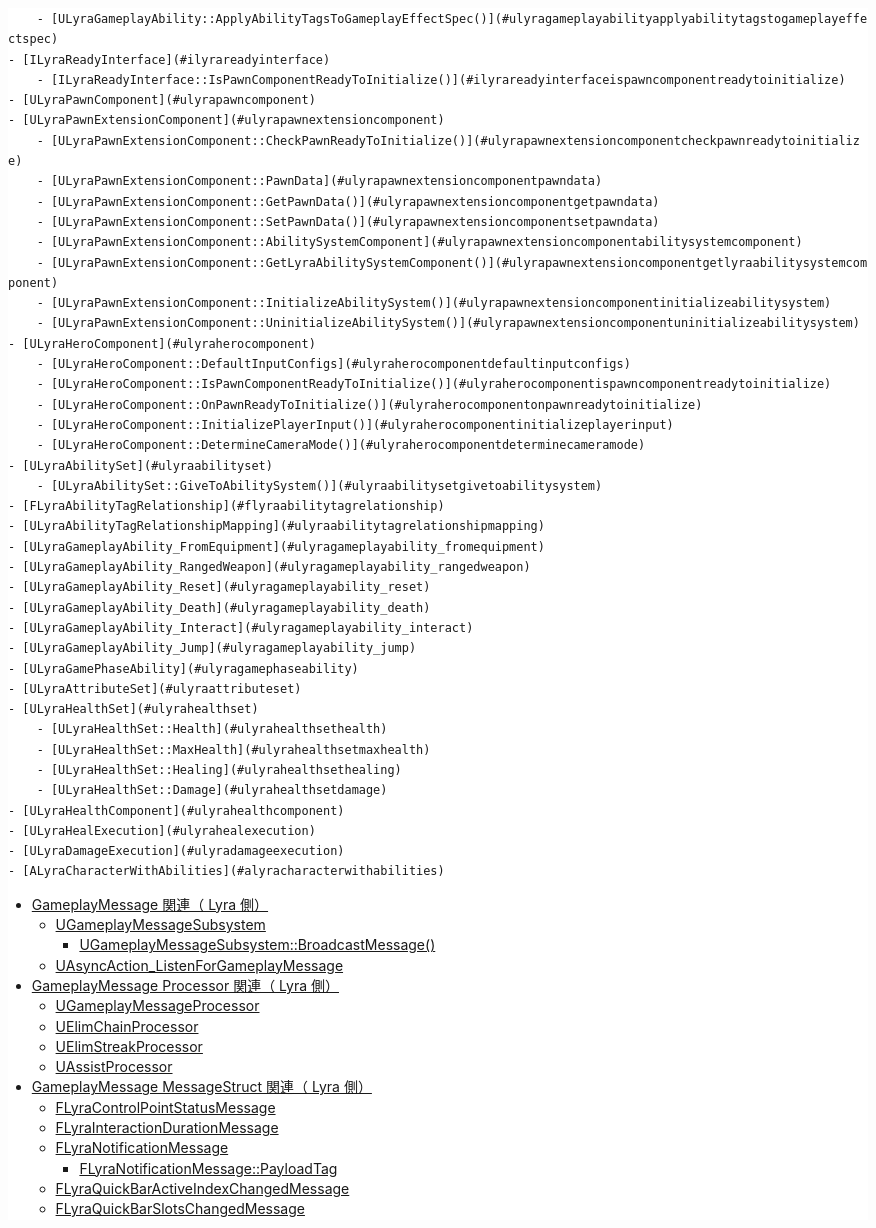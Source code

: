 		- [ULyraGameplayAbility::ApplyAbilityTagsToGameplayEffectSpec()](#ulyragameplayabilityapplyabilitytagstogameplayeffectspec)
	- [ILyraReadyInterface](#ilyrareadyinterface)
		- [ILyraReadyInterface::IsPawnComponentReadyToInitialize()](#ilyrareadyinterfaceispawncomponentreadytoinitialize)
	- [ULyraPawnComponent](#ulyrapawncomponent)
	- [ULyraPawnExtensionComponent](#ulyrapawnextensioncomponent)
		- [ULyraPawnExtensionComponent::CheckPawnReadyToInitialize()](#ulyrapawnextensioncomponentcheckpawnreadytoinitialize)
		- [ULyraPawnExtensionComponent::PawnData](#ulyrapawnextensioncomponentpawndata)
		- [ULyraPawnExtensionComponent::GetPawnData()](#ulyrapawnextensioncomponentgetpawndata)
		- [ULyraPawnExtensionComponent::SetPawnData()](#ulyrapawnextensioncomponentsetpawndata)
		- [ULyraPawnExtensionComponent::AbilitySystemComponent](#ulyrapawnextensioncomponentabilitysystemcomponent)
		- [ULyraPawnExtensionComponent::GetLyraAbilitySystemComponent()](#ulyrapawnextensioncomponentgetlyraabilitysystemcomponent)
		- [ULyraPawnExtensionComponent::InitializeAbilitySystem()](#ulyrapawnextensioncomponentinitializeabilitysystem)
		- [ULyraPawnExtensionComponent::UninitializeAbilitySystem()](#ulyrapawnextensioncomponentuninitializeabilitysystem)
	- [ULyraHeroComponent](#ulyraherocomponent)
		- [ULyraHeroComponent::DefaultInputConfigs](#ulyraherocomponentdefaultinputconfigs)
		- [ULyraHeroComponent::IsPawnComponentReadyToInitialize()](#ulyraherocomponentispawncomponentreadytoinitialize)
		- [ULyraHeroComponent::OnPawnReadyToInitialize()](#ulyraherocomponentonpawnreadytoinitialize)
		- [ULyraHeroComponent::InitializePlayerInput()](#ulyraherocomponentinitializeplayerinput)
		- [ULyraHeroComponent::DetermineCameraMode()](#ulyraherocomponentdeterminecameramode)
	- [ULyraAbilitySet](#ulyraabilityset)
		- [ULyraAbilitySet::GiveToAbilitySystem()](#ulyraabilitysetgivetoabilitysystem)
	- [FLyraAbilityTagRelationship](#flyraabilitytagrelationship)
	- [ULyraAbilityTagRelationshipMapping](#ulyraabilitytagrelationshipmapping)
	- [ULyraGameplayAbility_FromEquipment](#ulyragameplayability_fromequipment)
	- [ULyraGameplayAbility_RangedWeapon](#ulyragameplayability_rangedweapon)
	- [ULyraGameplayAbility_Reset](#ulyragameplayability_reset)
	- [ULyraGameplayAbility_Death](#ulyragameplayability_death)
	- [ULyraGameplayAbility_Interact](#ulyragameplayability_interact)
	- [ULyraGameplayAbility_Jump](#ulyragameplayability_jump)
	- [ULyraGamePhaseAbility](#ulyragamephaseability)
	- [ULyraAttributeSet](#ulyraattributeset)
	- [ULyraHealthSet](#ulyrahealthset)
		- [ULyraHealthSet::Health](#ulyrahealthsethealth)
		- [ULyraHealthSet::MaxHealth](#ulyrahealthsetmaxhealth)
		- [ULyraHealthSet::Healing](#ulyrahealthsethealing)
		- [ULyraHealthSet::Damage](#ulyrahealthsetdamage)
	- [ULyraHealthComponent](#ulyrahealthcomponent)
	- [ULyraHealExecution](#ulyrahealexecution)
	- [ULyraDamageExecution](#ulyradamageexecution)
	- [ALyraCharacterWithAbilities](#alyracharacterwithabilities)
- [GameplayMessage 関連（ Lyra 側）](#gameplaymessage-関連-lyra-側)
	- [UGameplayMessageSubsystem](#ugameplaymessagesubsystem)
		- [UGameplayMessageSubsystem::BroadcastMessage()](#ugameplaymessagesubsystembroadcastmessage)
	- [UAsyncAction_ListenForGameplayMessage](#uasyncaction_listenforgameplaymessage)
- [GameplayMessage Processor 関連（ Lyra 側）](#gameplaymessage-processor-関連-lyra-側)
	- [UGameplayMessageProcessor](#ugameplaymessageprocessor)
	- [UElimChainProcessor](#uelimchainprocessor)
	- [UElimStreakProcessor](#uelimstreakprocessor)
	- [UAssistProcessor](#uassistprocessor)
- [GameplayMessage MessageStruct 関連（ Lyra 側）](#gameplaymessage-messagestruct-関連-lyra-側)
	- [FLyraControlPointStatusMessage](#flyracontrolpointstatusmessage)
	- [FLyraInteractionDurationMessage](#flyrainteractiondurationmessage)
	- [FLyraNotificationMessage](#flyranotificationmessage)
		- [FLyraNotificationMessage::PayloadTag](#flyranotificationmessagepayloadtag)
	- [FLyraQuickBarActiveIndexChangedMessage](#flyraquickbaractiveindexchangedmessage)
	- [FLyraQuickBarSlotsChangedMessage](#flyraquickbarslotschangedmessage)